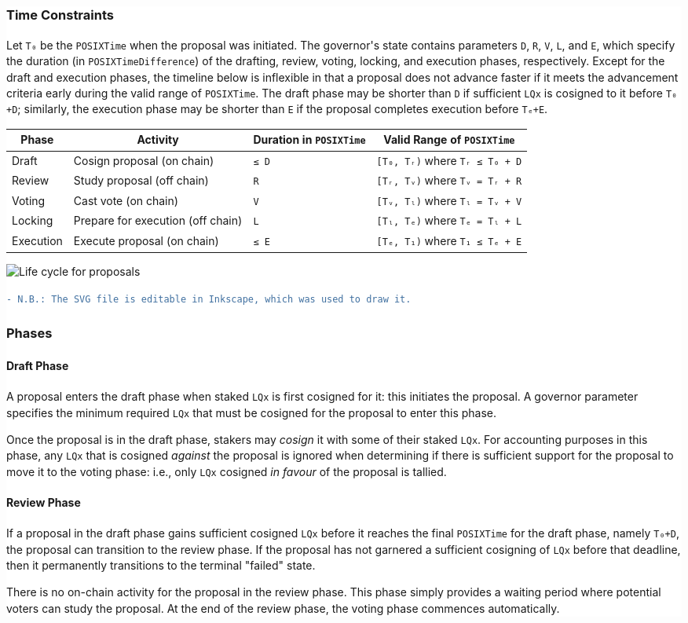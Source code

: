 
### Time Constraints

Let `T₀` be the `POSIXTime` when the proposal was initiated. The governor's state contains parameters `D`, `R`, `V`, `L`, and `E`, which specify the duration (in `POSIXTimeDifference`) of the drafting, review, voting, locking, and execution phases, respectively. Except for the draft and execution phases, the timeline below is inflexible in that a proposal does not advance faster if it meets the advancement criteria early during the valid range of `POSIXTime`. The draft phase may be shorter than `D` if sufficient `LQx` is cosigned to it before `T₀+D`; similarly, the execution phase may be shorter than `E` if the proposal completes execution before `Tₑ+E`.

| Phase     | Activity                          | Duration in `POSIXTime` | Valid Range of `POSIXTime`     |
|-----------|-----------------------------------|-------------------------|--------------------------------|
| Draft     | Cosign proposal (on chain)        | `≤ D`                   | `[T₀, Tᵣ)` where `Tᵣ ≤ T₀ + D` |
| Review    | Study proposal  (off chain)       | `R`                     | `[Tᵣ, Tᵥ)` where `Tᵥ = Tᵣ + R` |
| Voting    | Cast vote (on chain)              | `V`                     | `[Tᵥ, Tₗ)` where `Tₗ = Tᵥ + V` |
| Locking   | Prepare for execution (off chain) | `L`                     | `[Tₗ, Tₑ)` where `Tₑ = Tₗ + L` |
| Execution | Execute proposal (on chain)       | `≤ E`                   | `[Tₑ, T₁)` where `T₁ ≤ Tₑ + E` |

![Life cycle for proposals](governance/ProposalTimeline.svg)
```diff
- N.B.: The SVG file is editable in Inkscape, which was used to draw it.
```


### Phases


#### Draft Phase

A proposal enters the draft phase when staked `LQx` is first cosigned for it: this initiates the proposal. A governor parameter specifies the minimum required `LQx` that must be cosigned for the proposal to enter this phase.

Once the proposal is in the draft phase, stakers may *cosign* it with some of their staked `LQx`. For accounting purposes in this phase, any `LQx` that is cosigned *against* the proposal is ignored when determining if there is sufficient support for the proposal to move it to the voting phase: i.e., only `LQx` cosigned *in favour* of the proposal is tallied.


#### Review Phase

If a proposal in the draft phase gains sufficient cosigned `LQx` before it reaches the final `POSIXTime` for the draft phase, namely `T₀+D`, the proposal can transition to the review phase. If the proposal has not garnered a sufficient cosigning of `LQx` before that deadline, then it permanently transitions to the terminal "failed" state.

There is no on-chain activity for the proposal in the review phase. This phase simply provides a waiting period where potential voters can study the proposal. At the end of the review phase, the voting phase commences automatically.

